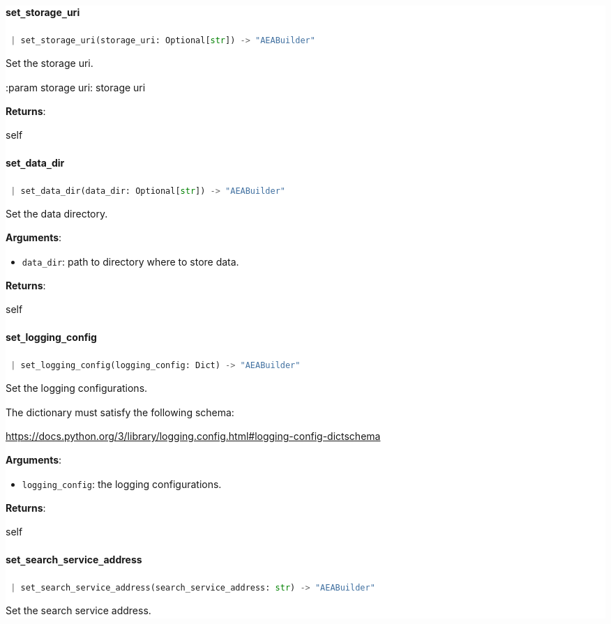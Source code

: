 <a name="aea.aea_builder.AEABuilder.set_storage_uri"></a>
#### set`_`storage`_`uri

```python
 | set_storage_uri(storage_uri: Optional[str]) -> "AEABuilder"
```

Set the storage uri.

:param storage uri:  storage uri

**Returns**:

self

<a name="aea.aea_builder.AEABuilder.set_data_dir"></a>
#### set`_`data`_`dir

```python
 | set_data_dir(data_dir: Optional[str]) -> "AEABuilder"
```

Set the data directory.

**Arguments**:

- `data_dir`: path to directory where to store data.

**Returns**:

self

<a name="aea.aea_builder.AEABuilder.set_logging_config"></a>
#### set`_`logging`_`config

```python
 | set_logging_config(logging_config: Dict) -> "AEABuilder"
```

Set the logging configurations.

The dictionary must satisfy the following schema:

https://docs.python.org/3/library/logging.config.html#logging-config-dictschema

**Arguments**:

- `logging_config`: the logging configurations.

**Returns**:

self

<a name="aea.aea_builder.AEABuilder.set_search_service_address"></a>
#### set`_`search`_`service`_`address

```python
 | set_search_service_address(search_service_address: str) -> "AEABuilder"
```

Set the search service address.
